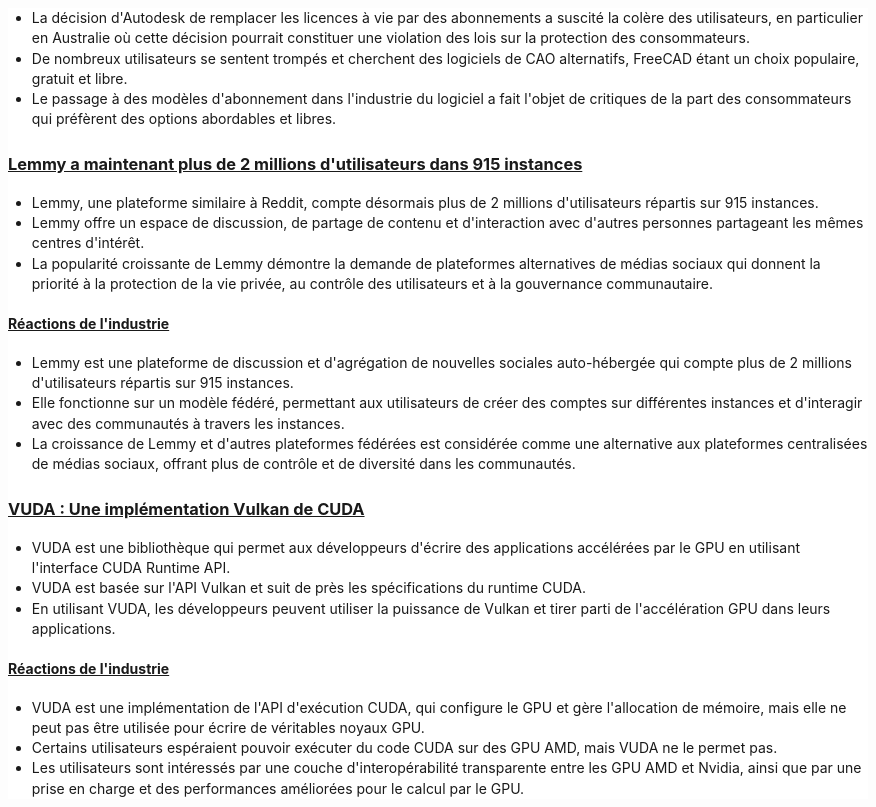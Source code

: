 - La décision d'Autodesk de remplacer les licences à vie par des abonnements a suscité la colère des utilisateurs, en particulier en Australie où cette décision pourrait constituer une violation des lois sur la protection des consommateurs.
- De nombreux utilisateurs se sentent trompés et cherchent des logiciels de CAO alternatifs, FreeCAD étant un choix populaire, gratuit et libre.
- Le passage à des modèles d'abonnement dans l'industrie du logiciel a fait l'objet de critiques de la part des consommateurs qui préfèrent des options abordables et libres.

### [Lemmy a maintenant plus de 2 millions d'utilisateurs dans 915 instances](https://lemmymap.feddit.de)

- Lemmy, une plateforme similaire à Reddit, compte désormais plus de 2 millions d'utilisateurs répartis sur 915 instances.
- Lemmy offre un espace de discussion, de partage de contenu et d'interaction avec d'autres personnes partageant les mêmes centres d'intérêt.
- La popularité croissante de Lemmy démontre la demande de plateformes alternatives de médias sociaux qui donnent la priorité à la protection de la vie privée, au contrôle des utilisateurs et à la gouvernance communautaire.

#### [Réactions de l'industrie](http://news.ycombinator.com/item?id=36546425)

- Lemmy est une plateforme de discussion et d'agrégation de nouvelles sociales auto-hébergée qui compte plus de 2 millions d'utilisateurs répartis sur 915 instances.
- Elle fonctionne sur un modèle fédéré, permettant aux utilisateurs de créer des comptes sur différentes instances et d'interagir avec des communautés à travers les instances.
- La croissance de Lemmy et d'autres plateformes fédérées est considérée comme une alternative aux plateformes centralisées de médias sociaux, offrant plus de contrôle et de diversité dans les communautés.

### [VUDA : Une implémentation Vulkan de CUDA](https://github.com/jgbit/vuda)

- VUDA est une bibliothèque qui permet aux développeurs d'écrire des applications accélérées par le GPU en utilisant l'interface CUDA Runtime API.
- VUDA est basée sur l'API Vulkan et suit de près les spécifications du runtime CUDA.
- En utilisant VUDA, les développeurs peuvent utiliser la puissance de Vulkan et tirer parti de l'accélération GPU dans leurs applications.

#### [Réactions de l'industrie](http://news.ycombinator.com/item?id=36549637)

- VUDA est une implémentation de l'API d'exécution CUDA, qui configure le GPU et gère l'allocation de mémoire, mais elle ne peut pas être utilisée pour écrire de véritables noyaux GPU.
- Certains utilisateurs espéraient pouvoir exécuter du code CUDA sur des GPU AMD, mais VUDA ne le permet pas.
- Les utilisateurs sont intéressés par une couche d'interopérabilité transparente entre les GPU AMD et Nvidia, ainsi que par une prise en charge et des performances améliorées pour le calcul par le GPU.

</Steps>
